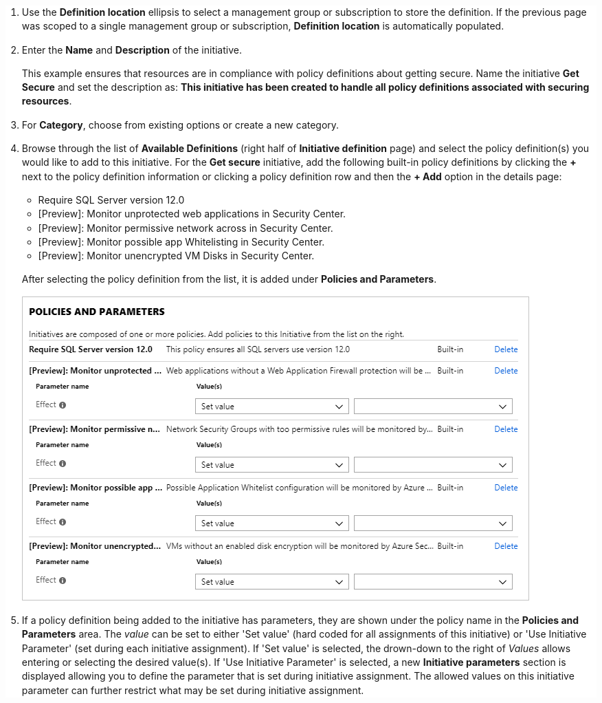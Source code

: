 1. Use the **Definition location** ellipsis to select a management group or subscription to store the definition. If the previous page was scoped to a single management group or subscription, **Definition location** is automatically populated.

1. Enter the **Name** and **Description** of the initiative.

   This example ensures that resources are in compliance with policy definitions about getting secure. Name the initiative **Get Secure** and set the description as: **This initiative has been created to handle all policy definitions associated with securing resources**.

1. For **Category**, choose from existing options or create a new category.

1. Browse through the list of **Available Definitions** (right half of **Initiative definition** page) and select the policy definition(s) you would like to add to this initiative. For the **Get secure** initiative, add the following built-in policy definitions by clicking the **+** next to the policy definition information or clicking a policy definition row and then the **+ Add** option in the details page:

   - Require SQL Server version 12.0
   - [Preview]: Monitor unprotected web applications in Security Center.
   - [Preview]: Monitor permissive network across in Security Center.
   - [Preview]: Monitor possible app Whitelisting in Security Center.
   - [Preview]: Monitor unencrypted VM Disks in Security Center.

   After selecting the policy definition from the list, it is added under **Policies and Parameters**.

   ![Initiative definitions](../media/create-and-manage/initiative-definition-2.png)

1. If a policy definition being added to the initiative has parameters, they are shown under the policy name in the **Policies and Parameters** area. The _value_ can be set to either 'Set value' (hard coded for all assignments of this initiative) or 'Use Initiative Parameter' (set during each initiative assignment). If 'Set value' is selected, the drown-down to the right of _Values_ allows entering or selecting the desired value(s). If 'Use Initiative Parameter' is selected, a new **Initiative parameters** section is displayed allowing you to define the parameter that is set during initiative assignment. The allowed values on this initiative parameter can further restrict what may be set during initiative assignment.
